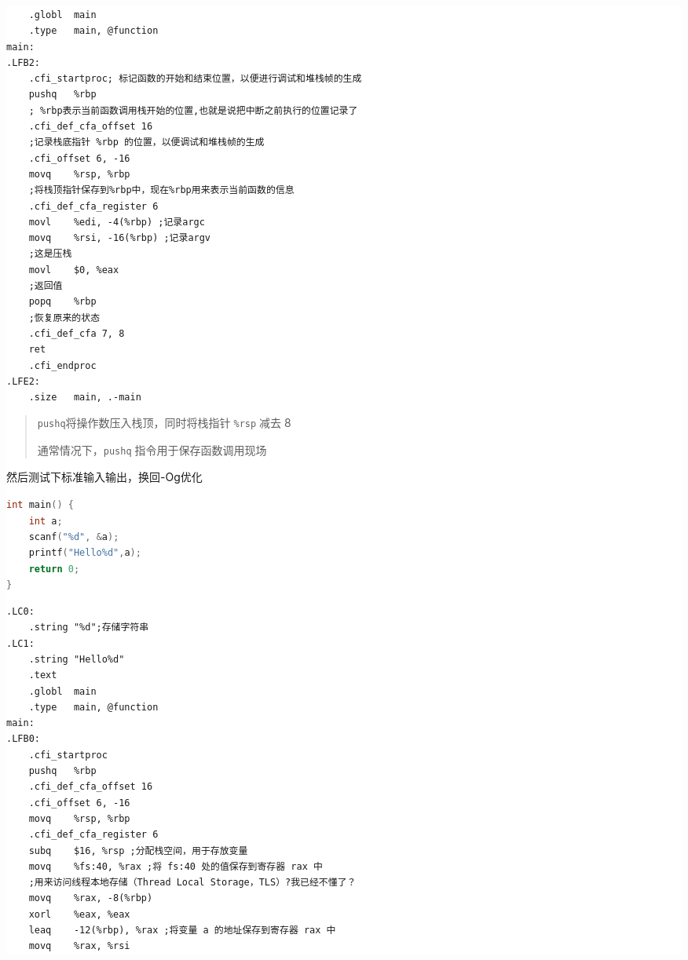 ```assembly
	.globl	main
	.type	main, @function
main:
.LFB2:
	.cfi_startproc; 标记函数的开始和结束位置，以便进行调试和堆栈帧的生成
	pushq	%rbp
	; %rbp表示当前函数调用栈开始的位置,也就是说把中断之前执行的位置记录了
	.cfi_def_cfa_offset 16 
	;记录栈底指针 %rbp 的位置，以便调试和堆栈帧的生成
	.cfi_offset 6, -16
	movq	%rsp, %rbp
	;将栈顶指针保存到%rbp中，现在%rbp用来表示当前函数的信息
	.cfi_def_cfa_register 6
	movl	%edi, -4(%rbp) ;记录argc
	movq	%rsi, -16(%rbp) ;记录argv
	;这是压栈
	movl	$0, %eax
	;返回值
	popq	%rbp
	;恢复原来的状态
	.cfi_def_cfa 7, 8
	ret
	.cfi_endproc
.LFE2:
	.size	main, .-main
```

> `pushq`将操作数压入栈顶，同时将栈指针 `%rsp` 减去 8
>
> 通常情况下，`pushq` 指令用于保存函数调用现场

然后测试下标准输入输出，换回-Og优化

```c
int main() {
    int a;
    scanf("%d", &a);
    printf("Hello%d",a);
    return 0;
}
```

```assembly
.LC0:
	.string	"%d";存储字符串
.LC1:
	.string	"Hello%d"
	.text
	.globl	main
	.type	main, @function
main:
.LFB0:
	.cfi_startproc
	pushq	%rbp
	.cfi_def_cfa_offset 16
	.cfi_offset 6, -16
	movq	%rsp, %rbp
	.cfi_def_cfa_register 6
	subq	$16, %rsp ;分配栈空间，用于存放变量
	movq	%fs:40, %rax ;将 fs:40 处的值保存到寄存器 rax 中
	;用来访问线程本地存储（Thread Local Storage，TLS）?我已经不懂了？
	movq	%rax, -8(%rbp)
	xorl	%eax, %eax
	leaq	-12(%rbp), %rax ;将变量 a 的地址保存到寄存器 rax 中
	movq	%rax, %rsi
```
